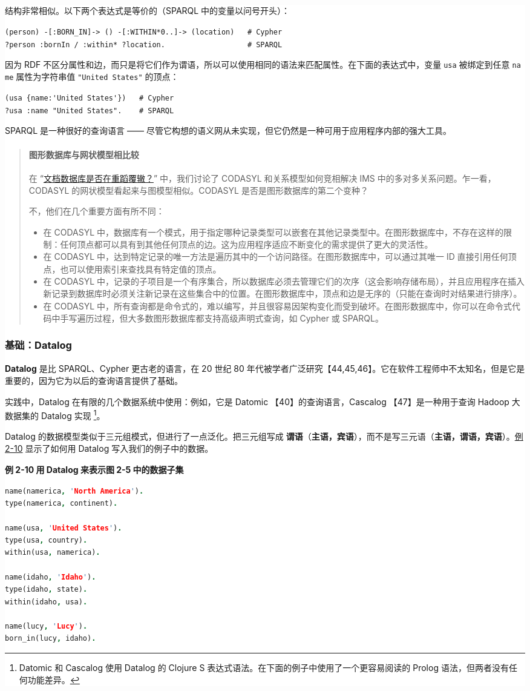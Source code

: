 结构非常相似。以下两个表达式是等价的（SPARQL 中的变量以问号开头）：

```
(person) -[:BORN_IN]-> () -[:WITHIN*0..]-> (location)   # Cypher
?person :bornIn / :within* ?location.                   # SPARQL
```

因为 RDF 不区分属性和边，而只是将它们作为谓语，所以可以使用相同的语法来匹配属性。在下面的表达式中，变量 `usa` 被绑定到任意 `name` 属性为字符串值 `"United States"` 的顶点：

```
(usa {name:'United States'})   # Cypher
?usa :name "United States".    # SPARQL
```

SPARQL 是一种很好的查询语言 —— 尽管它构想的语义网从未实现，但它仍然是一种可用于应用程序内部的强大工具。

> #### 图形数据库与网状模型相比较
>
> 在 “[文档数据库是否在重蹈覆辙？](#文档数据库是否在重蹈覆辙？)” 中，我们讨论了 CODASYL 和关系模型如何竞相解决 IMS 中的多对多关系问题。乍一看，CODASYL 的网状模型看起来与图模型相似。CODASYL 是否是图形数据库的第二个变种？
>
> 不，他们在几个重要方面有所不同：
>
> * 在 CODASYL 中，数据库有一个模式，用于指定哪种记录类型可以嵌套在其他记录类型中。在图形数据库中，不存在这样的限制：任何顶点都可以具有到其他任何顶点的边。这为应用程序适应不断变化的需求提供了更大的灵活性。
> * 在 CODASYL 中，达到特定记录的唯一方法是遍历其中的一个访问路径。在图形数据库中，可以通过其唯一 ID 直接引用任何顶点，也可以使用索引来查找具有特定值的顶点。
> * 在 CODASYL 中，记录的子项目是一个有序集合，所以数据库必须去管理它们的次序（这会影响存储布局），并且应用程序在插入新记录到数据库时必须关注新记录在这些集合中的位置。在图形数据库中，顶点和边是无序的（只能在查询时对结果进行排序）。
> * 在 CODASYL 中，所有查询都是命令式的，难以编写，并且很容易因架构变化而受到破坏。在图形数据库中，你可以在命令式代码中手写遍历过程，但大多数图形数据库都支持高级声明式查询，如 Cypher 或 SPARQL。
>
>

### 基础：Datalog

**Datalog** 是比 SPARQL、Cypher 更古老的语言，在 20 世纪 80 年代被学者广泛研究【44,45,46】。它在软件工程师中不太知名，但是它是重要的，因为它为以后的查询语言提供了基础。

实践中，Datalog 在有限的几个数据系统中使用：例如，它是 Datomic 【40】的查询语言，Cascalog 【47】是一种用于查询 Hadoop 大数据集的 Datalog 实现 [^viii]。

[^viii]: Datomic 和 Cascalog 使用 Datalog 的 Clojure S 表达式语法。在下面的例子中使用了一个更容易阅读的 Prolog 语法，但两者没有任何功能差异。

Datalog 的数据模型类似于三元组模式，但进行了一点泛化。把三元组写成 **谓语**（**主语，宾语**），而不是写三元语（**主语，谓语，宾语**）。[例 2-10]() 显示了如何用 Datalog 写入我们的例子中的数据。

**例 2-10 用 Datalog 来表示图 2-5 中的数据子集**

```prolog
name(namerica, 'North America').
type(namerica, continent).

name(usa, 'United States').
type(usa, country).
within(usa, namerica).

name(idaho, 'Idaho').
type(idaho, state).
within(idaho, usa).

name(lucy, 'Lucy').
born_in(lucy, idaho).
```


[^i]: 一个从电子学借用的术语。每个电路的输入和输出都有一定的阻抗（交流电阻）。当你将一个电路的输出连接到另一个电路的输入时，如果两个电路的输出和输入阻抗匹配，则连接上的功率传输将被最大化。阻抗不匹配会导致信号反射及其他问题。
[^ii]: 关于关系模型的文献区分了几种不同的规范形式，但这些区别几乎没有实际意义。一个经验法则是，如果重复存储了可以存储在一个地方的值，则模式就不是 **规范化（normalized）** 的。
[^iii]: 在撰写本文时，RethinkDB 支持连接，MongoDB 不支持连接，而 CouchDB 只支持预先声明的视图。
[^iv]: 外键约束允许对修改进行限制，但对于关系模型这并不是必选项。即使有约束，外键连接在查询时执行，而在 CODASYL 中，连接在插入时高效完成。
[^v]: Codd 对关系模型【1】的原始描述实际上允许在关系模式中与 JSON 文档非常相似。他称之为 **非简单域（nonsimple domains）**。这个想法是，一行中的值不一定是一个像数字或字符串一样的原始数据类型，也可以是一个嵌套的关系（表），因此可以把一个任意嵌套的树结构作为一个值，这很像 30 年后添加到 SQL 中的 JSON 或 XML 支持。
[^vi]: IMS 和 CODASYL 都使用命令式 API。应用程序通常使用 COBOL 代码遍历数据库中的记录，一次一条记录【2,16】。
[^vii]: 从技术上讲，Datomic 使用的是五元组而不是三元组，两个额外的字段是用于版本控制的元数据